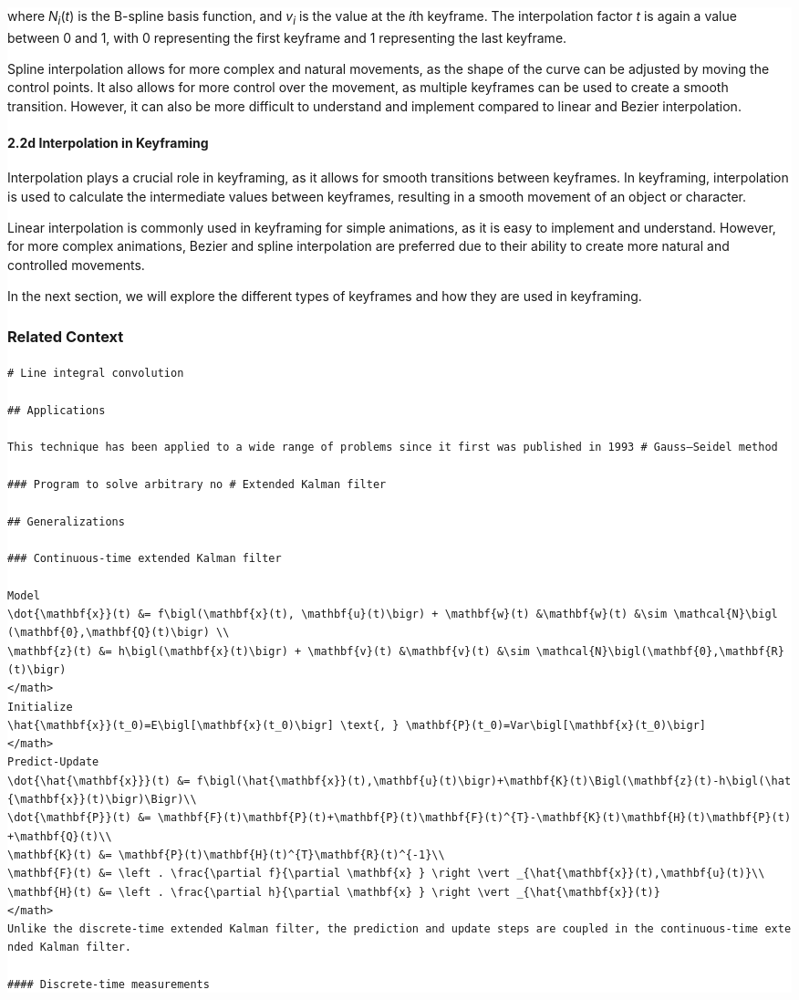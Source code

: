 where $N_i(t)$ is the B-spline basis function, and $v_i$ is the value at the $i$th keyframe. The interpolation factor $t$ is again a value between 0 and 1, with 0 representing the first keyframe and 1 representing the last keyframe.

Spline interpolation allows for more complex and natural movements, as the shape of the curve can be adjusted by moving the control points. It also allows for more control over the movement, as multiple keyframes can be used to create a smooth transition. However, it can also be more difficult to understand and implement compared to linear and Bezier interpolation.

#### 2.2d Interpolation in Keyframing

Interpolation plays a crucial role in keyframing, as it allows for smooth transitions between keyframes. In keyframing, interpolation is used to calculate the intermediate values between keyframes, resulting in a smooth movement of an object or character.

Linear interpolation is commonly used in keyframing for simple animations, as it is easy to implement and understand. However, for more complex animations, Bezier and spline interpolation are preferred due to their ability to create more natural and controlled movements.

In the next section, we will explore the different types of keyframes and how they are used in keyframing.





### Related Context
```
# Line integral convolution

## Applications

This technique has been applied to a wide range of problems since it first was published in 1993 # Gauss–Seidel method

### Program to solve arbitrary no # Extended Kalman filter

## Generalizations

### Continuous-time extended Kalman filter

Model
\dot{\mathbf{x}}(t) &= f\bigl(\mathbf{x}(t), \mathbf{u}(t)\bigr) + \mathbf{w}(t) &\mathbf{w}(t) &\sim \mathcal{N}\bigl(\mathbf{0},\mathbf{Q}(t)\bigr) \\
\mathbf{z}(t) &= h\bigl(\mathbf{x}(t)\bigr) + \mathbf{v}(t) &\mathbf{v}(t) &\sim \mathcal{N}\bigl(\mathbf{0},\mathbf{R}(t)\bigr)
</math>
Initialize
\hat{\mathbf{x}}(t_0)=E\bigl[\mathbf{x}(t_0)\bigr] \text{, } \mathbf{P}(t_0)=Var\bigl[\mathbf{x}(t_0)\bigr]
</math>
Predict-Update
\dot{\hat{\mathbf{x}}}(t) &= f\bigl(\hat{\mathbf{x}}(t),\mathbf{u}(t)\bigr)+\mathbf{K}(t)\Bigl(\mathbf{z}(t)-h\bigl(\hat{\mathbf{x}}(t)\bigr)\Bigr)\\
\dot{\mathbf{P}}(t) &= \mathbf{F}(t)\mathbf{P}(t)+\mathbf{P}(t)\mathbf{F}(t)^{T}-\mathbf{K}(t)\mathbf{H}(t)\mathbf{P}(t)+\mathbf{Q}(t)\\
\mathbf{K}(t) &= \mathbf{P}(t)\mathbf{H}(t)^{T}\mathbf{R}(t)^{-1}\\
\mathbf{F}(t) &= \left . \frac{\partial f}{\partial \mathbf{x} } \right \vert _{\hat{\mathbf{x}}(t),\mathbf{u}(t)}\\
\mathbf{H}(t) &= \left . \frac{\partial h}{\partial \mathbf{x} } \right \vert _{\hat{\mathbf{x}}(t)} 
</math>
Unlike the discrete-time extended Kalman filter, the prediction and update steps are coupled in the continuous-time extended Kalman filter.

#### Discrete-time measurements

```